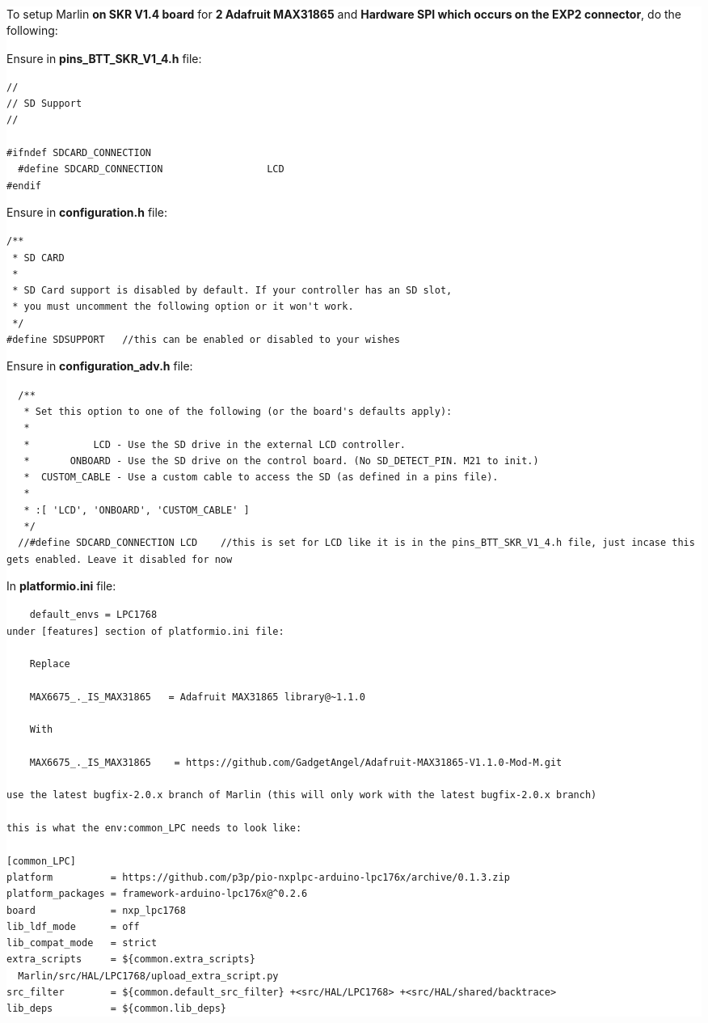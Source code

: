 To setup Marlin **on SKR V1.4 board** for **2 Adafruit MAX31865** and **Hardware SPI which occurs on the EXP2 connector**, do the following:

Ensure in **pins_BTT_SKR_V1_4.h** file:
```
//
// SD Support
//

#ifndef SDCARD_CONNECTION
  #define SDCARD_CONNECTION                  LCD
#endif
```
Ensure in **configuration.h** file:
```
/**
 * SD CARD
 *
 * SD Card support is disabled by default. If your controller has an SD slot,
 * you must uncomment the following option or it won't work.
 */
#define SDSUPPORT   //this can be enabled or disabled to your wishes
```
Ensure in **configuration_adv.h** file:
```
  /**
   * Set this option to one of the following (or the board's defaults apply):
   *
   *           LCD - Use the SD drive in the external LCD controller.
   *       ONBOARD - Use the SD drive on the control board. (No SD_DETECT_PIN. M21 to init.)
   *  CUSTOM_CABLE - Use a custom cable to access the SD (as defined in a pins file).
   *
   * :[ 'LCD', 'ONBOARD', 'CUSTOM_CABLE' ]
   */
  //#define SDCARD_CONNECTION LCD    //this is set for LCD like it is in the pins_BTT_SKR_V1_4.h file, just incase this gets enabled. Leave it disabled for now
```

In **platformio.ini** file:
```
	default_envs = LPC1768
under [features] section of platformio.ini file:

	Replace 
	
	MAX6675_._IS_MAX31865   = Adafruit MAX31865 library@~1.1.0
	
	With
	
	MAX6675_._IS_MAX31865    = https://github.com/GadgetAngel/Adafruit-MAX31865-V1.1.0-Mod-M.git
	
use the latest bugfix-2.0.x branch of Marlin (this will only work with the latest bugfix-2.0.x branch)

this is what the env:common_LPC needs to look like:

[common_LPC]
platform          = https://github.com/p3p/pio-nxplpc-arduino-lpc176x/archive/0.1.3.zip
platform_packages = framework-arduino-lpc176x@^0.2.6
board             = nxp_lpc1768
lib_ldf_mode      = off
lib_compat_mode   = strict
extra_scripts     = ${common.extra_scripts}
  Marlin/src/HAL/LPC1768/upload_extra_script.py
src_filter        = ${common.default_src_filter} +<src/HAL/LPC1768> +<src/HAL/shared/backtrace>
lib_deps          = ${common.lib_deps}
```